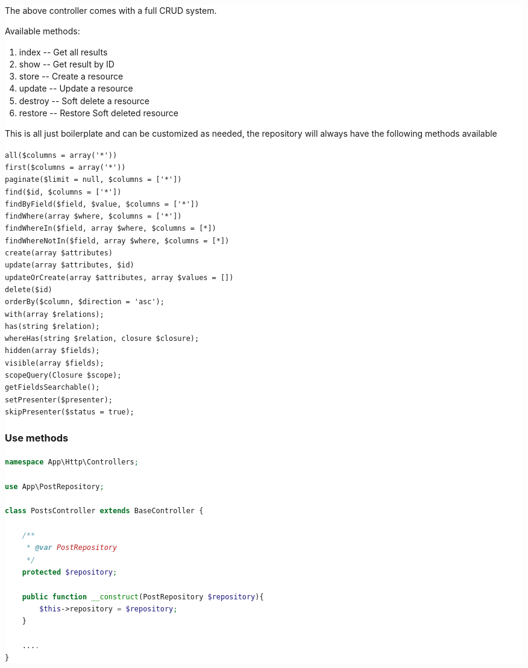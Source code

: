 The above controller comes with a full CRUD system. 

Available methods:

1. index -- Get all results
2. show -- Get result by ID
3. store -- Create a resource
4. update -- Update a resource
5. destroy -- Soft delete a resource
6. restore -- Restore Soft deleted resource

This is all just boilerplate and can be customized as needed, the repository will always have the following methods available
```
all($columns = array('*'))
first($columns = array('*'))
paginate($limit = null, $columns = ['*'])
find($id, $columns = ['*'])
findByField($field, $value, $columns = ['*'])
findWhere(array $where, $columns = ['*'])
findWhereIn($field, array $where, $columns = [*])
findWhereNotIn($field, array $where, $columns = [*])
create(array $attributes)
update(array $attributes, $id)
updateOrCreate(array $attributes, array $values = [])
delete($id)
orderBy($column, $direction = 'asc');
with(array $relations);
has(string $relation);
whereHas(string $relation, closure $closure);
hidden(array $fields);
visible(array $fields);
scopeQuery(Closure $scope);
getFieldsSearchable();
setPresenter($presenter);
skipPresenter($status = true);
```

### Use methods

```php
namespace App\Http\Controllers;

use App\PostRepository;

class PostsController extends BaseController {

    /**
     * @var PostRepository
     */
    protected $repository;

    public function __construct(PostRepository $repository){
        $this->repository = $repository;
    }

    ....
}
```
